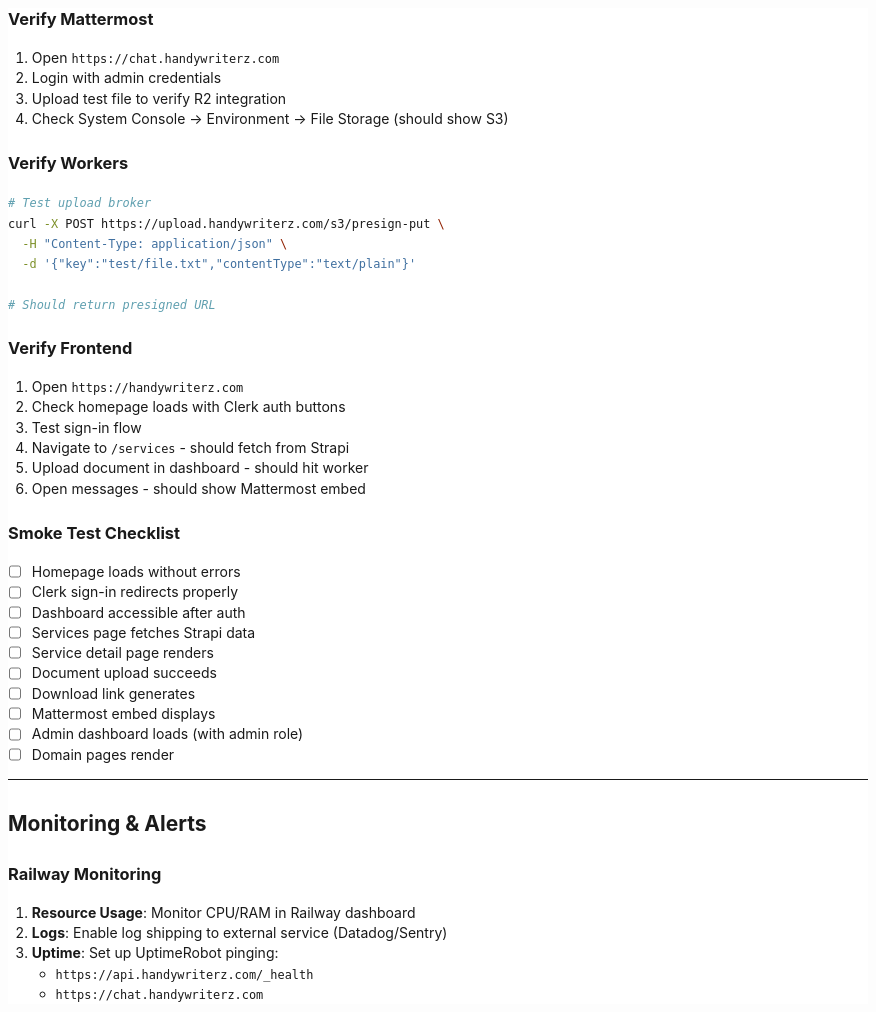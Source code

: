 ### Verify Mattermost

1. Open `https://chat.handywriterz.com`
2. Login with admin credentials
3. Upload test file to verify R2 integration
4. Check System Console → Environment → File Storage (should show S3)

### Verify Workers

```bash
# Test upload broker
curl -X POST https://upload.handywriterz.com/s3/presign-put \
  -H "Content-Type: application/json" \
  -d '{"key":"test/file.txt","contentType":"text/plain"}'

# Should return presigned URL
```

### Verify Frontend

1. Open `https://handywriterz.com`
2. Check homepage loads with Clerk auth buttons
3. Test sign-in flow
4. Navigate to `/services` - should fetch from Strapi
5. Upload document in dashboard - should hit worker
6. Open messages - should show Mattermost embed

### Smoke Test Checklist

- [ ] Homepage loads without errors
- [ ] Clerk sign-in redirects properly
- [ ] Dashboard accessible after auth
- [ ] Services page fetches Strapi data
- [ ] Service detail page renders
- [ ] Document upload succeeds
- [ ] Download link generates
- [ ] Mattermost embed displays
- [ ] Admin dashboard loads (with admin role)
- [ ] Domain pages render

---

## Monitoring & Alerts

### Railway Monitoring

1. **Resource Usage**: Monitor CPU/RAM in Railway dashboard
2. **Logs**: Enable log shipping to external service (Datadog/Sentry)
3. **Uptime**: Set up UptimeRobot pinging:
   - `https://api.handywriterz.com/_health`
   - `https://chat.handywriterz.com`

